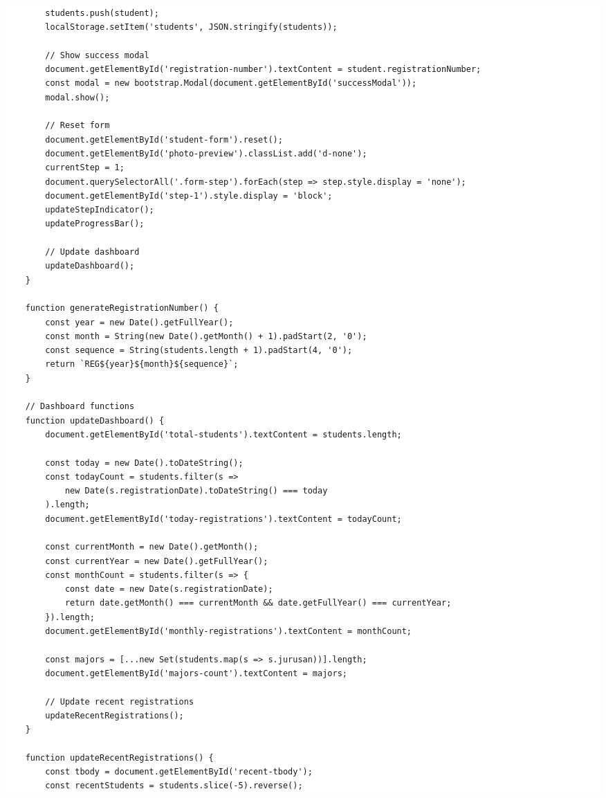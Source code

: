             students.push(student);
            localStorage.setItem('students', JSON.stringify(students));
            
            // Show success modal
            document.getElementById('registration-number').textContent = student.registrationNumber;
            const modal = new bootstrap.Modal(document.getElementById('successModal'));
            modal.show();
            
            // Reset form
            document.getElementById('student-form').reset();
            document.getElementById('photo-preview').classList.add('d-none');
            currentStep = 1;
            document.querySelectorAll('.form-step').forEach(step => step.style.display = 'none');
            document.getElementById('step-1').style.display = 'block';
            updateStepIndicator();
            updateProgressBar();
            
            // Update dashboard
            updateDashboard();
        }

        function generateRegistrationNumber() {
            const year = new Date().getFullYear();
            const month = String(new Date().getMonth() + 1).padStart(2, '0');
            const sequence = String(students.length + 1).padStart(4, '0');
            return `REG${year}${month}${sequence}`;
        }

        // Dashboard functions
        function updateDashboard() {
            document.getElementById('total-students').textContent = students.length;
            
            const today = new Date().toDateString();
            const todayCount = students.filter(s => 
                new Date(s.registrationDate).toDateString() === today
            ).length;
            document.getElementById('today-registrations').textContent = todayCount;
            
            const currentMonth = new Date().getMonth();
            const currentYear = new Date().getFullYear();
            const monthCount = students.filter(s => {
                const date = new Date(s.registrationDate);
                return date.getMonth() === currentMonth && date.getFullYear() === currentYear;
            }).length;
            document.getElementById('monthly-registrations').textContent = monthCount;
            
            const majors = [...new Set(students.map(s => s.jurusan))].length;
            document.getElementById('majors-count').textContent = majors;
            
            // Update recent registrations
            updateRecentRegistrations();
        }

        function updateRecentRegistrations() {
            const tbody = document.getElementById('recent-tbody');
            const recentStudents = students.slice(-5).reverse();
            